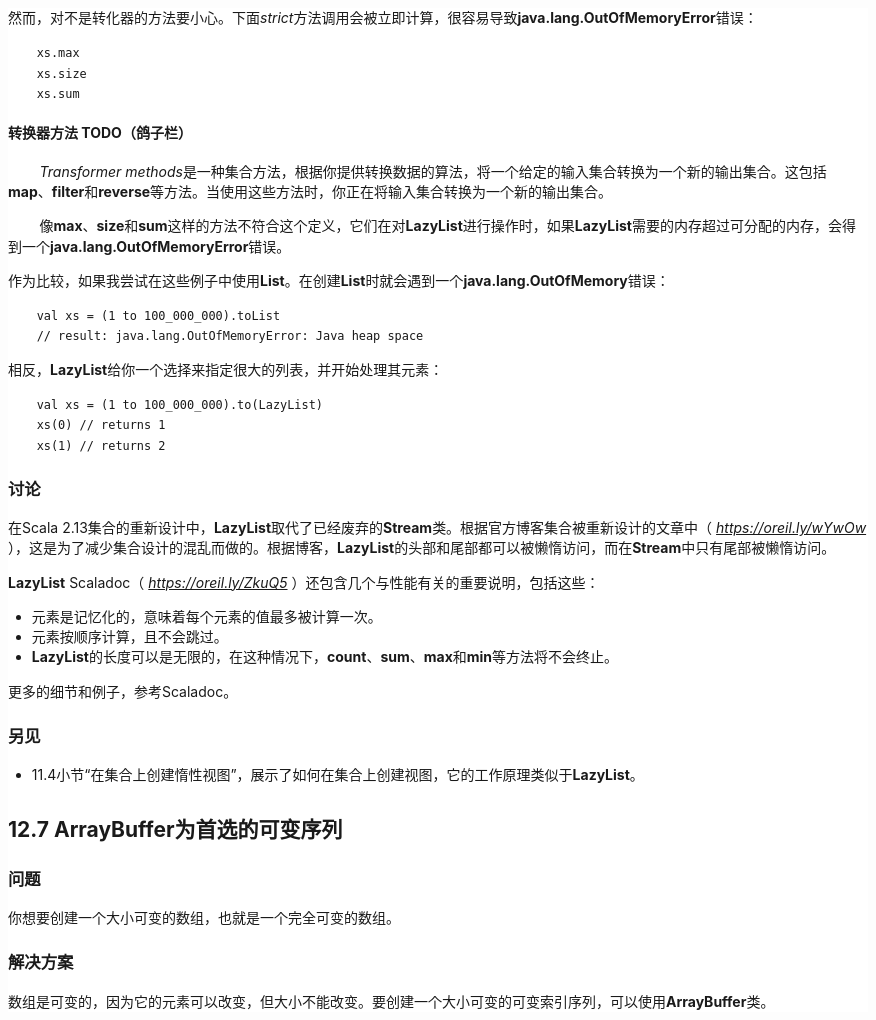 然而，对不是转化器的方法要小心。下面*strict*方法调用会被立即计算，很容易导致**java.lang.OutOfMemoryError**错误：

```
    xs.max
    xs.size
    xs.sum
```

#### 转换器方法 TODO（鸽子栏）

&nbsp; &nbsp; &nbsp; &nbsp; *Transformer methods*是一种集合方法，根据你提供转换数据的算法，将一个给定的输入集合转换为一个新的输出集合。这包括**map**、**filter**和**reverse**等方法。当使用这些方法时，你正在将输入集合转换为一个新的输出集合。

&nbsp; &nbsp; &nbsp; &nbsp; 像**max**、**size**和**sum**这样的方法不符合这个定义，它们在对**LazyList**进行操作时，如果**LazyList**需要的内存超过可分配的内存，会得到一个**java.lang.OutOfMemoryError**错误。

作为比较，如果我尝试在这些例子中使用**List**。在创建**List**时就会遇到一个**java.lang.OutOfMemory**错误：

```
    val xs = (1 to 100_000_000).toList
    // result: java.lang.OutOfMemoryError: Java heap space
```

相反，**LazyList**给你一个选择来指定很大的列表，并开始处理其元素：

```
    val xs = (1 to 100_000_000).to(LazyList)
    xs(0) // returns 1
    xs(1) // returns 2
```

### 讨论

在Scala 2.13集合的重新设计中，**LazyList**取代了已经废弃的**Stream**类。根据官方博客集合被重新设计的文章中（ *https://oreil.ly/wYwOw* ），这是为了减少集合设计的混乱而做的。根据博客，**LazyList**的头部和尾部都可以被懒惰访问，而在**Stream**中只有尾部被懒惰访问。

**LazyList** Scaladoc（ *https://oreil.ly/ZkuQ5* ）还包含几个与性能有关的重要说明，包括这些：

- 元素是记忆化的，意味着每个元素的值最多被计算一次。
- 元素按顺序计算，且不会跳过。
- **LazyList**的长度可以是无限的，在这种情况下，**count**、**sum**、**max**和**min**等方法将不会终止。

更多的细节和例子，参考Scaladoc。

### 另见

- 11.4小节“在集合上创建惰性视图”，展示了如何在集合上创建视图，它的工作原理类似于**LazyList**。

## 12.7 ArrayBuffer为首选的可变序列

### 问题

你想要创建一个大小可变的数组，也就是一个完全可变的数组。

### 解决方案

数组是可变的，因为它的元素可以改变，但大小不能改变。要创建一个大小可变的可变索引序列，可以使用**ArrayBuffer**类。
